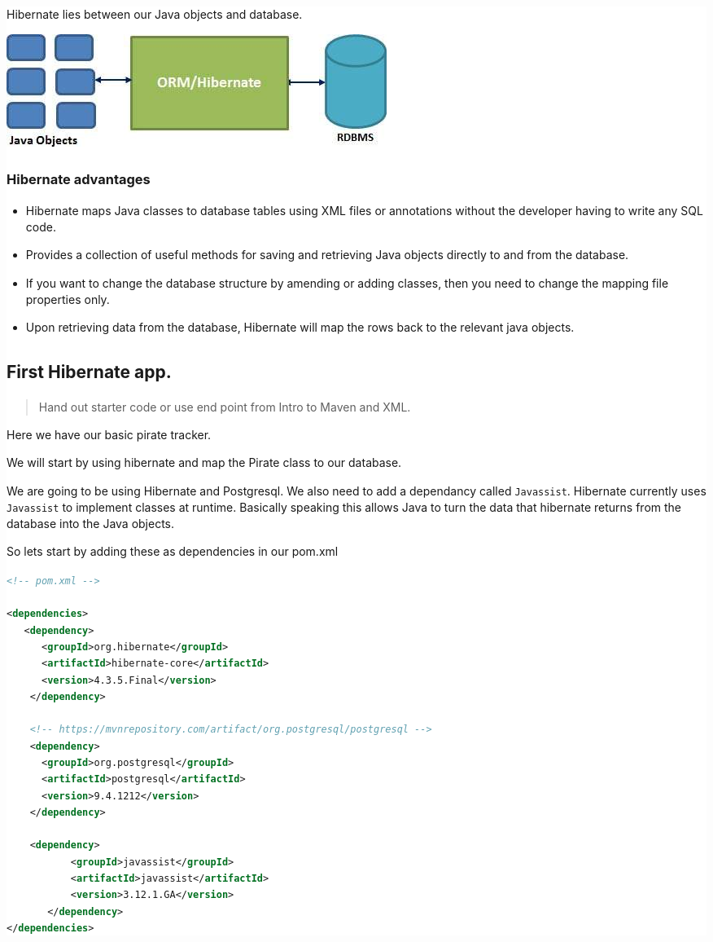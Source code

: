 Hibernate lies between our Java objects and database.

![](hibernate_position.jpg)

### Hibernate advantages

- Hibernate maps Java classes to database tables using XML files or annotations without the developer having to write any SQL code.

- Provides a collection of useful methods for saving and retrieving Java objects directly to and from the database.

- If you want to change the database structure by amending or adding classes, then you need to change the mapping file properties only.

- Upon retrieving data from the database, Hibernate will map the rows back to the relevant java objects.

## First Hibernate app.

> Hand out starter code or use end point from Intro to Maven and XML.

Here we have our basic pirate tracker.

We will start by using hibernate and map the Pirate class to our database.  

We are going to be using Hibernate and Postgresql. We also need to add a dependancy called `Javassist`. Hibernate currently uses `Javassist` to implement classes at runtime. Basically speaking this allows Java to turn the data that hibernate returns from the database into the Java objects.

So lets start by adding these as dependencies in our pom.xml

```xml
<!-- pom.xml -->

<dependencies>
   <dependency>
      <groupId>org.hibernate</groupId>
      <artifactId>hibernate-core</artifactId>
      <version>4.3.5.Final</version>
    </dependency>

    <!-- https://mvnrepository.com/artifact/org.postgresql/postgresql -->
    <dependency>
      <groupId>org.postgresql</groupId>
      <artifactId>postgresql</artifactId>
      <version>9.4.1212</version>
    </dependency>

    <dependency>
           <groupId>javassist</groupId>
           <artifactId>javassist</artifactId>
           <version>3.12.1.GA</version>
       </dependency>
</dependencies>
```
